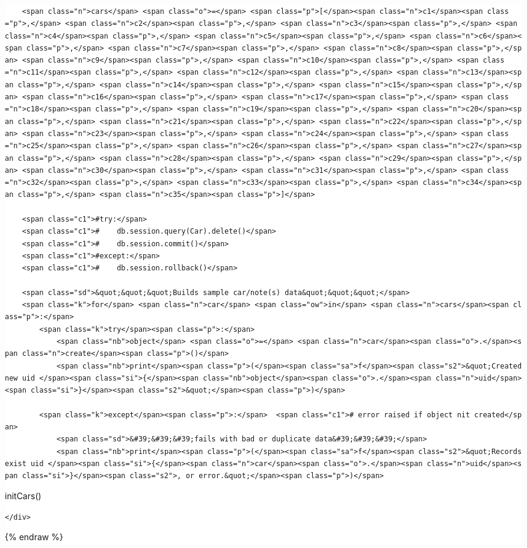         <span class="n">cars</span> <span class="o">=</span> <span class="p">[</span><span class="n">c1</span><span class="p">,</span> <span class="n">c2</span><span class="p">,</span> <span class="n">c3</span><span class="p">,</span> <span class="n">c4</span><span class="p">,</span> <span class="n">c5</span><span class="p">,</span> <span class="n">c6</span><span class="p">,</span> <span class="n">c7</span><span class="p">,</span> <span class="n">c8</span><span class="p">,</span> <span class="n">c9</span><span class="p">,</span> <span class="n">c10</span><span class="p">,</span> <span class="n">c11</span><span class="p">,</span> <span class="n">c12</span><span class="p">,</span> <span class="n">c13</span><span class="p">,</span> <span class="n">c14</span><span class="p">,</span> <span class="n">c15</span><span class="p">,</span> <span class="n">c16</span><span class="p">,</span> <span class="n">c17</span><span class="p">,</span> <span class="n">c18</span><span class="p">,</span> <span class="n">c19</span><span class="p">,</span> <span class="n">c20</span><span class="p">,</span> <span class="n">c21</span><span class="p">,</span> <span class="n">c22</span><span class="p">,</span> <span class="n">c23</span><span class="p">,</span> <span class="n">c24</span><span class="p">,</span> <span class="n">c25</span><span class="p">,</span> <span class="n">c26</span><span class="p">,</span> <span class="n">c27</span><span class="p">,</span> <span class="n">c28</span><span class="p">,</span> <span class="n">c29</span><span class="p">,</span> <span class="n">c30</span><span class="p">,</span> <span class="n">c31</span><span class="p">,</span> <span class="n">c32</span><span class="p">,</span> <span class="n">c33</span><span class="p">,</span> <span class="n">c34</span><span class="p">,</span> <span class="n">c35</span><span class="p">]</span>

        <span class="c1">#try:</span>
        <span class="c1">#    db.session.query(Car).delete()</span>
        <span class="c1">#    db.session.commit()</span>
        <span class="c1">#except:</span>
        <span class="c1">#    db.session.rollback()</span>

        <span class="sd">&quot;&quot;&quot;Builds sample car/note(s) data&quot;&quot;&quot;</span>
        <span class="k">for</span> <span class="n">car</span> <span class="ow">in</span> <span class="n">cars</span><span class="p">:</span>
            <span class="k">try</span><span class="p">:</span>
                <span class="nb">object</span> <span class="o">=</span> <span class="n">car</span><span class="o">.</span><span class="n">create</span><span class="p">()</span>
                <span class="nb">print</span><span class="p">(</span><span class="sa">f</span><span class="s2">&quot;Created new uid </span><span class="si">{</span><span class="nb">object</span><span class="o">.</span><span class="n">uid</span><span class="si">}</span><span class="s2">&quot;</span><span class="p">)</span>
                
            <span class="k">except</span><span class="p">:</span>  <span class="c1"># error raised if object nit created</span>
                <span class="sd">&#39;&#39;&#39;fails with bad or duplicate data&#39;&#39;&#39;</span>
                <span class="nb">print</span><span class="p">(</span><span class="sa">f</span><span class="s2">&quot;Records exist uid </span><span class="si">{</span><span class="n">car</span><span class="o">.</span><span class="n">uid</span><span class="si">}</span><span class="s2">, or error.&quot;</span><span class="p">)</span>
<span class="n">initCars</span><span class="p">()</span>
</pre></div>

    </div>
</div>
</div>

</div>
    {% endraw %}
